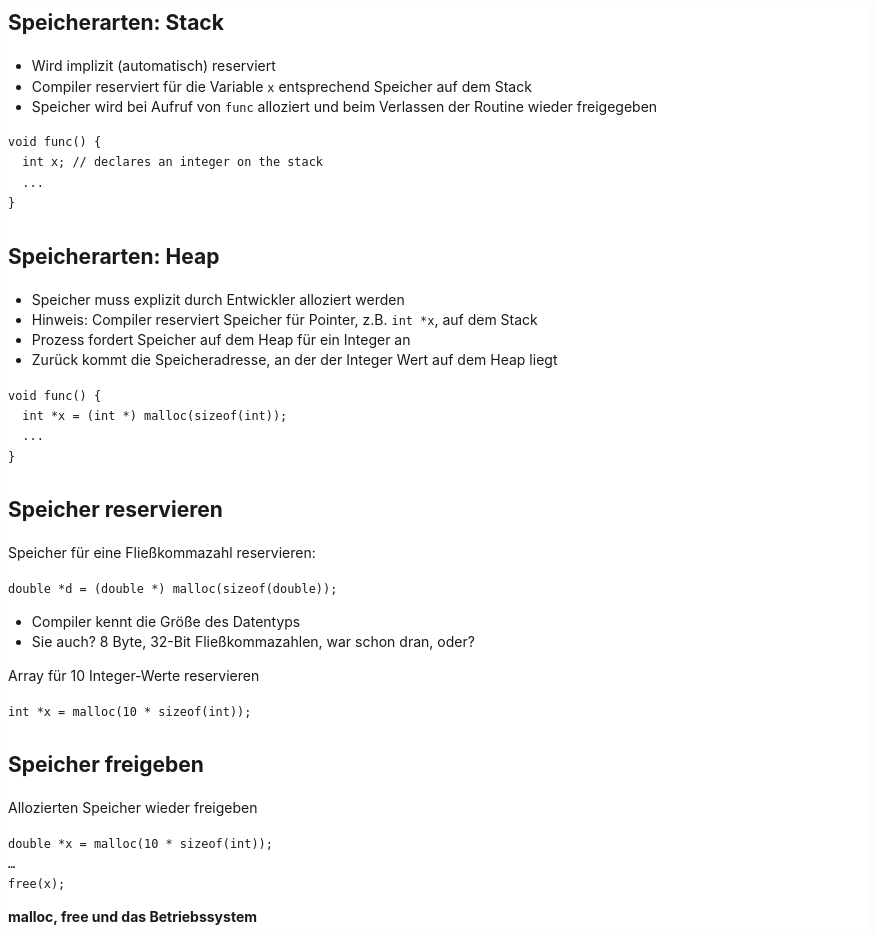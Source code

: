 ## Speicherarten: Stack

* Wird implizit (automatisch) reserviert
* Compiler reserviert für die Variable `x` entsprechend Speicher auf dem Stack
* Speicher wird bei Aufruf von `func` alloziert und beim Verlassen der Routine wieder freigegeben

```
void func() {
  int x; // declares an integer on the stack
  ...
}
```

## Speicherarten: Heap

* Speicher muss explizit durch Entwickler alloziert werden
* Hinweis: Compiler reserviert Speicher für Pointer, z.B. `int *x`, auf dem Stack
* Prozess fordert Speicher auf dem Heap für ein Integer an
* Zurück kommt die Speicheradresse, an der der Integer Wert auf dem Heap liegt

```
void func() {
  int *x = (int *) malloc(sizeof(int));
  ...
}
```

## Speicher reservieren

Speicher für eine Fließkommazahl reservieren:

```
double *d = (double *) malloc(sizeof(double));
```

* Compiler kennt die Größe des Datentyps
* Sie auch? 8 Byte, 32-Bit Fließkommazahlen, war schon dran, oder?

Array für 10 Integer-Werte reservieren

```
int *x = malloc(10 * sizeof(int));
```

## Speicher freigeben

Allozierten Speicher wieder freigeben

```
double *x = malloc(10 * sizeof(int));
…
free(x);
```

**malloc, free und das Betriebssystem**
